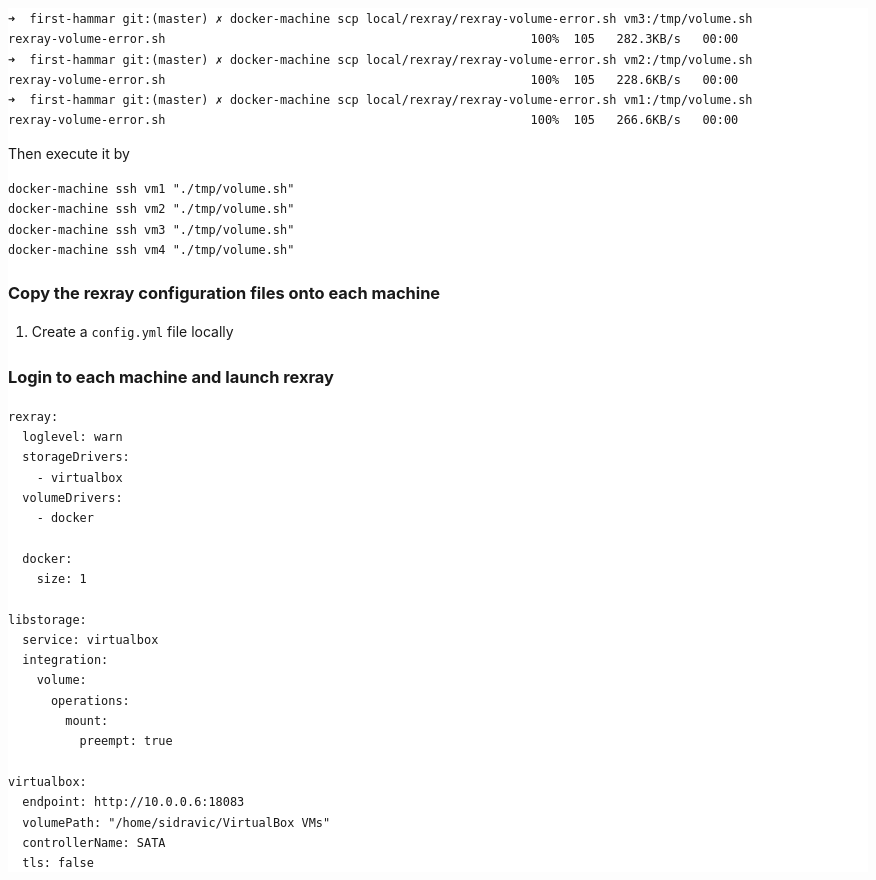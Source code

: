 ```
➜  first-hammar git:(master) ✗ docker-machine scp local/rexray/rexray-volume-error.sh vm3:/tmp/volume.sh
rexray-volume-error.sh                                                   100%  105   282.3KB/s   00:00    
➜  first-hammar git:(master) ✗ docker-machine scp local/rexray/rexray-volume-error.sh vm2:/tmp/volume.sh
rexray-volume-error.sh                                                   100%  105   228.6KB/s   00:00    
➜  first-hammar git:(master) ✗ docker-machine scp local/rexray/rexray-volume-error.sh vm1:/tmp/volume.sh
rexray-volume-error.sh                                                   100%  105   266.6KB/s   00:00 
```

Then execute it by

```
docker-machine ssh vm1 "./tmp/volume.sh"
docker-machine ssh vm2 "./tmp/volume.sh"
docker-machine ssh vm3 "./tmp/volume.sh"
docker-machine ssh vm4 "./tmp/volume.sh"
```
### Copy the rexray configuration files onto each machine

1. Create a `config.yml` file locally

```

```
### Login to each machine and launch rexray

```
rexray:
  loglevel: warn
  storageDrivers:
    - virtualbox
  volumeDrivers:
    - docker

  docker:
    size: 1

libstorage:
  service: virtualbox
  integration:
    volume:
      operations:
        mount:
          preempt: true

virtualbox:
  endpoint: http://10.0.0.6:18083
  volumePath: "/home/sidravic/VirtualBox VMs"
  controllerName: SATA
  tls: false
```
